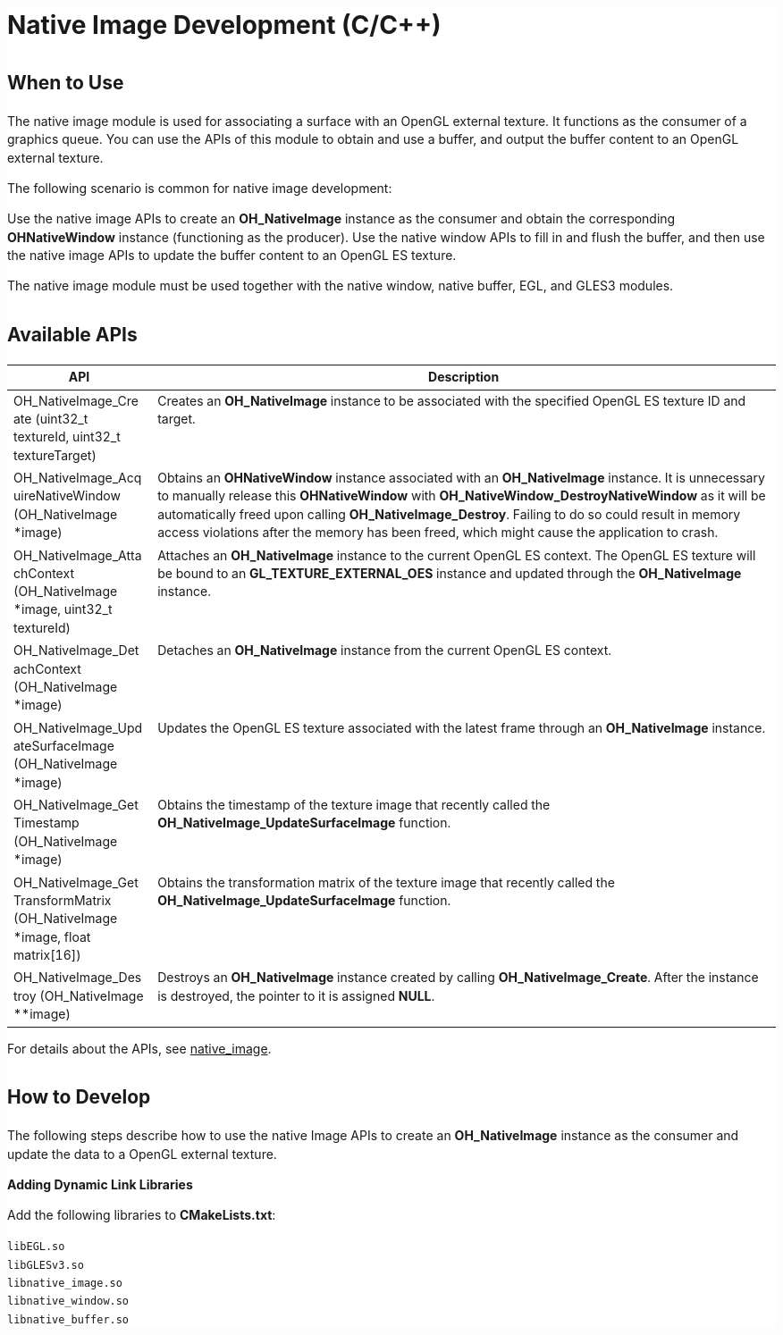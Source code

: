 # Native Image Development (C/C++)

## When to Use

The native image module is used for associating a surface with an OpenGL external texture. It functions as the consumer of a graphics queue. You can use the APIs of this module to obtain and use a buffer, and output the buffer content to an OpenGL external texture.

The following scenario is common for native image development:

Use the native image APIs to create an **OH_NativeImage** instance as the consumer and obtain the corresponding **OHNativeWindow** instance (functioning as the producer). Use the native window APIs to fill in and flush the buffer, and then use the native image APIs to update the buffer content to an OpenGL ES texture.

The native image module must be used together with the native window, native buffer, EGL, and GLES3 modules.

## Available APIs

| API                                                      | Description                                                        |
| ------------------------------------------------------------ | ------------------------------------------------------------ |
| OH_NativeImage_Create (uint32_t textureId, uint32_t textureTarget) | Creates an **OH_NativeImage** instance to be associated with the specified OpenGL ES texture ID and target.|
| OH_NativeImage_AcquireNativeWindow (OH_NativeImage \*image)  | Obtains an **OHNativeWindow** instance associated with an **OH_NativeImage** instance. It is unnecessary to manually release this **OHNativeWindow** with **OH_NativeWindow_DestroyNativeWindow** as it will be automatically freed upon calling **OH_NativeImage_Destroy**. Failing to do so could result in memory access violations after the memory has been freed, which might cause the application to crash.|
| OH_NativeImage_AttachContext (OH_NativeImage \*image, uint32_t textureId) | Attaches an **OH_NativeImage** instance to the current OpenGL ES context. The OpenGL ES texture will be bound to an **GL_TEXTURE_EXTERNAL_OES** instance and updated through the **OH_NativeImage** instance.|
| OH_NativeImage_DetachContext (OH_NativeImage \*image)        | Detaches an **OH_NativeImage** instance from the current OpenGL ES context.             |
| OH_NativeImage_UpdateSurfaceImage (OH_NativeImage \*image)   | Updates the OpenGL ES texture associated with the latest frame through an **OH_NativeImage** instance.     |
| OH_NativeImage_GetTimestamp (OH_NativeImage \*image)         | Obtains the timestamp of the texture image that recently called the **OH_NativeImage_UpdateSurfaceImage** function.|
| OH_NativeImage_GetTransformMatrix (OH_NativeImage \*image, float matrix[16]) | Obtains the transformation matrix of the texture image that recently called the **OH_NativeImage_UpdateSurfaceImage** function.|
| OH_NativeImage_Destroy (OH_NativeImage \*\*image)            | Destroys an **OH_NativeImage** instance created by calling **OH_NativeImage_Create**. After the instance is destroyed, the pointer to it is assigned **NULL**.|

For details about the APIs, see [native_image](../reference/apis-arkgraphics2d/_o_h___native_image.md).

## How to Develop

The following steps describe how to use the native Image APIs to create an **OH_NativeImage** instance as the consumer and update the data to a OpenGL external texture.

**Adding Dynamic Link Libraries**

Add the following libraries to **CMakeLists.txt**:

```txt
libEGL.so
libGLESv3.so
libnative_image.so
libnative_window.so
libnative_buffer.so
```
